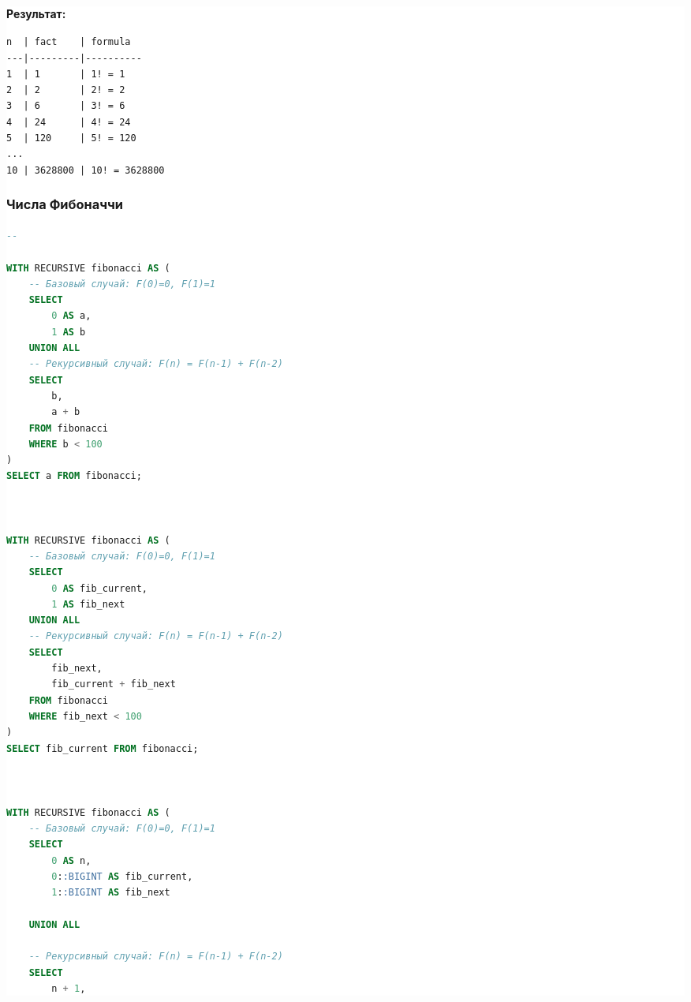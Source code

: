 **Результат:**

```
n  | fact    | formula
---|---------|----------
1  | 1       | 1! = 1
2  | 2       | 2! = 2
3  | 6       | 3! = 6
4  | 24      | 4! = 24
5  | 120     | 5! = 120
...
10 | 3628800 | 10! = 3628800
```

### Числа Фибоначчи

```sql
--

WITH RECURSIVE fibonacci AS (
    -- Базовый случай: F(0)=0, F(1)=1
    SELECT   
        0 AS a,
        1 AS b  
    UNION ALL  
    -- Рекурсивный случай: F(n) = F(n-1) + F(n-2)
    SELECT   
        b,
        a + b
    FROM fibonacci
    WHERE b < 100
)
SELECT a FROM fibonacci;



WITH RECURSIVE fibonacci AS (
    -- Базовый случай: F(0)=0, F(1)=1
    SELECT   
        0 AS fib_current,
        1 AS fib_next  
    UNION ALL  
    -- Рекурсивный случай: F(n) = F(n-1) + F(n-2)
    SELECT   
        fib_next,
        fib_current + fib_next
    FROM fibonacci
    WHERE fib_next < 100
)
SELECT fib_current FROM fibonacci;



WITH RECURSIVE fibonacci AS (
    -- Базовый случай: F(0)=0, F(1)=1
    SELECT 
        0 AS n,
        0::BIGINT AS fib_current,
        1::BIGINT AS fib_next
  
    UNION ALL
  
    -- Рекурсивный случай: F(n) = F(n-1) + F(n-2)
    SELECT 
        n + 1,
```